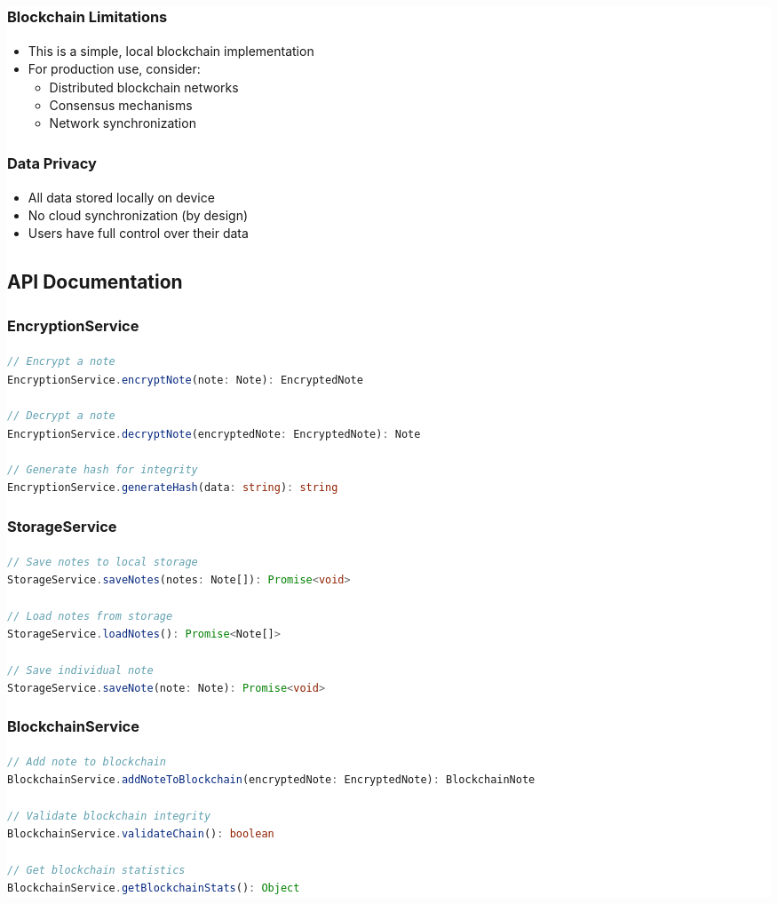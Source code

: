 ### Blockchain Limitations
- This is a simple, local blockchain implementation
- For production use, consider:
  - Distributed blockchain networks
  - Consensus mechanisms
  - Network synchronization

### Data Privacy
- All data stored locally on device
- No cloud synchronization (by design)
- Users have full control over their data

## API Documentation

### EncryptionService
```typescript
// Encrypt a note
EncryptionService.encryptNote(note: Note): EncryptedNote

// Decrypt a note
EncryptionService.decryptNote(encryptedNote: EncryptedNote): Note

// Generate hash for integrity
EncryptionService.generateHash(data: string): string
```

### StorageService
```typescript
// Save notes to local storage
StorageService.saveNotes(notes: Note[]): Promise<void>

// Load notes from storage
StorageService.loadNotes(): Promise<Note[]>

// Save individual note
StorageService.saveNote(note: Note): Promise<void>
```

### BlockchainService
```typescript
// Add note to blockchain
BlockchainService.addNoteToBlockchain(encryptedNote: EncryptedNote): BlockchainNote

// Validate blockchain integrity
BlockchainService.validateChain(): boolean

// Get blockchain statistics
BlockchainService.getBlockchainStats(): Object
```
